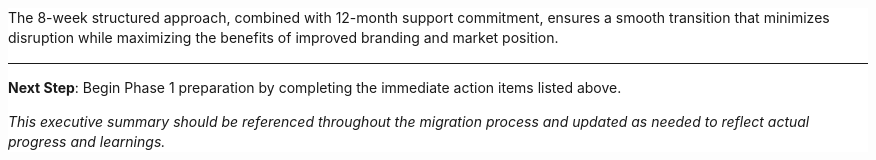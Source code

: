 The 8-week structured approach, combined with 12-month support commitment, ensures a smooth transition that minimizes disruption while maximizing the benefits of improved branding and market position.

---

**Next Step**: Begin Phase 1 preparation by completing the immediate action items listed above.

*This executive summary should be referenced throughout the migration process and updated as needed to reflect actual progress and learnings.*
